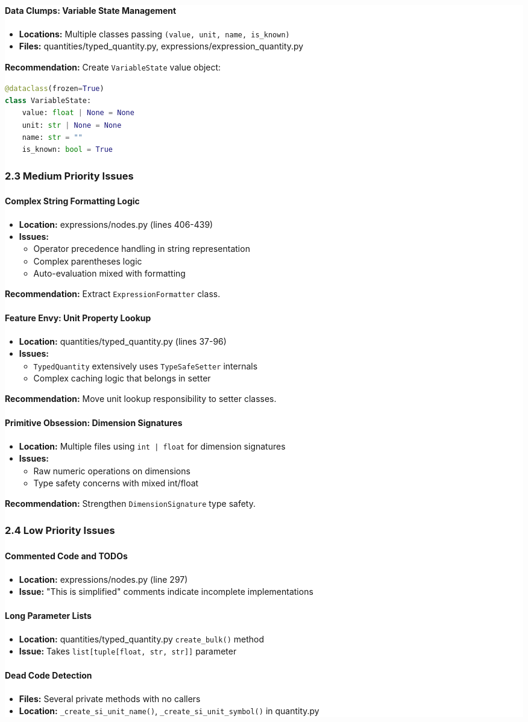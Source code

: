 #### **Data Clumps: Variable State Management**
- **Locations:** Multiple classes passing `(value, unit, name, is_known)`
- **Files:** quantities/typed_quantity.py, expressions/expression_quantity.py

**Recommendation:** Create `VariableState` value object:
```python
@dataclass(frozen=True)
class VariableState:
    value: float | None = None
    unit: str | None = None
    name: str = ""
    is_known: bool = True
```

### 2.3 Medium Priority Issues

#### **Complex String Formatting Logic**
- **Location:** expressions/nodes.py (lines 406-439)
- **Issues:**
  - Operator precedence handling in string representation
  - Complex parentheses logic
  - Auto-evaluation mixed with formatting

**Recommendation:** Extract `ExpressionFormatter` class.

#### **Feature Envy: Unit Property Lookup**
- **Location:** quantities/typed_quantity.py (lines 37-96)
- **Issues:**
  - `TypedQuantity` extensively uses `TypeSafeSetter` internals
  - Complex caching logic that belongs in setter

**Recommendation:** Move unit lookup responsibility to setter classes.

#### **Primitive Obsession: Dimension Signatures**
- **Location:** Multiple files using `int | float` for dimension signatures
- **Issues:**
  - Raw numeric operations on dimensions
  - Type safety concerns with mixed int/float

**Recommendation:** Strengthen `DimensionSignature` type safety.

### 2.4 Low Priority Issues

#### **Commented Code and TODOs**
- **Location:** expressions/nodes.py (line 297)
- **Issue:** "This is simplified" comments indicate incomplete implementations

#### **Long Parameter Lists**
- **Location:** quantities/typed_quantity.py `create_bulk()` method
- **Issue:** Takes `list[tuple[float, str, str]]` parameter

#### **Dead Code Detection**
- **Files:** Several private methods with no callers
- **Location:** `_create_si_unit_name()`, `_create_si_unit_symbol()` in quantity.py
